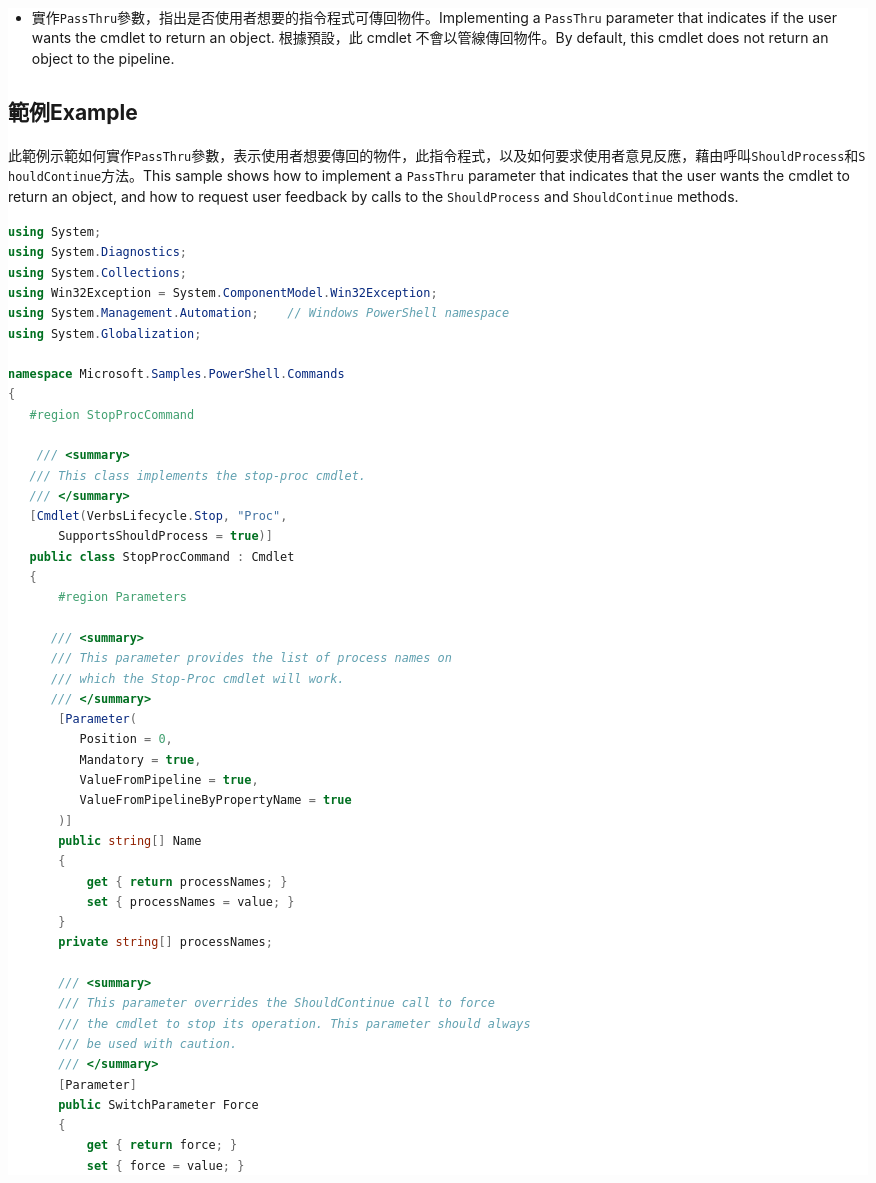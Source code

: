 - <span data-ttu-id="1a79c-125">實作`PassThru`參數，指出是否使用者想要的指令程式可傳回物件。</span><span class="sxs-lookup"><span data-stu-id="1a79c-125">Implementing a `PassThru` parameter that indicates if the user wants the cmdlet to return an object.</span></span> <span data-ttu-id="1a79c-126">根據預設，此 cmdlet 不會以管線傳回物件。</span><span class="sxs-lookup"><span data-stu-id="1a79c-126">By default, this cmdlet does not return an object to the pipeline.</span></span>

## <a name="example"></a><span data-ttu-id="1a79c-127">範例</span><span class="sxs-lookup"><span data-stu-id="1a79c-127">Example</span></span>

<span data-ttu-id="1a79c-128">此範例示範如何實作`PassThru`參數，表示使用者想要傳回的物件，此指令程式，以及如何要求使用者意見反應，藉由呼叫`ShouldProcess`和`ShouldContinue`方法。</span><span class="sxs-lookup"><span data-stu-id="1a79c-128">This sample shows how to implement a `PassThru` parameter that indicates that the user wants the cmdlet to return an object, and how to request user feedback by calls to the `ShouldProcess` and `ShouldContinue` methods.</span></span>

```csharp
using System;
using System.Diagnostics;
using System.Collections;
using Win32Exception = System.ComponentModel.Win32Exception;
using System.Management.Automation;    // Windows PowerShell namespace
using System.Globalization;

namespace Microsoft.Samples.PowerShell.Commands
{
   #region StopProcCommand

    /// <summary>
   /// This class implements the stop-proc cmdlet.
   /// </summary>
   [Cmdlet(VerbsLifecycle.Stop, "Proc",
       SupportsShouldProcess = true)]
   public class StopProcCommand : Cmdlet
   {
       #region Parameters

      /// <summary>
      /// This parameter provides the list of process names on
      /// which the Stop-Proc cmdlet will work.
      /// </summary>
       [Parameter(
          Position = 0,
          Mandatory = true,
          ValueFromPipeline = true,
          ValueFromPipelineByPropertyName = true
       )]
       public string[] Name
       {
           get { return processNames; }
           set { processNames = value; }
       }
       private string[] processNames;

       /// <summary>
       /// This parameter overrides the ShouldContinue call to force
       /// the cmdlet to stop its operation. This parameter should always
       /// be used with caution.
       /// </summary>
       [Parameter]
       public SwitchParameter Force
       {
           get { return force; }
           set { force = value; }
```